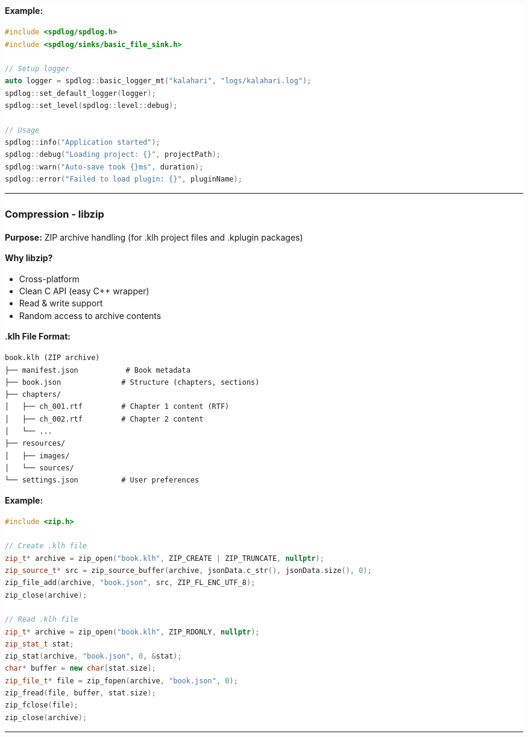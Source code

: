 **Example:**
```cpp
#include <spdlog/spdlog.h>
#include <spdlog/sinks/basic_file_sink.h>

// Setup logger
auto logger = spdlog::basic_logger_mt("kalahari", "logs/kalahari.log");
spdlog::set_default_logger(logger);
spdlog::set_level(spdlog::level::debug);

// Usage
spdlog::info("Application started");
spdlog::debug("Loading project: {}", projectPath);
spdlog::warn("Auto-save took {}ms", duration);
spdlog::error("Failed to load plugin: {}", pluginName);
```

---

### Compression - libzip

**Purpose:** ZIP archive handling (for .klh project files and .kplugin packages)

**Why libzip?**
- Cross-platform
- Clean C API (easy C++ wrapper)
- Read & write support
- Random access to archive contents

**.klh File Format:**
```
book.klh (ZIP archive)
├── manifest.json           # Book metadata
├── book.json              # Structure (chapters, sections)
├── chapters/
│   ├── ch_001.rtf         # Chapter 1 content (RTF)
│   ├── ch_002.rtf         # Chapter 2 content
│   └── ...
├── resources/
│   ├── images/
│   └── sources/
└── settings.json          # User preferences
```

**Example:**
```cpp
#include <zip.h>

// Create .klh file
zip_t* archive = zip_open("book.klh", ZIP_CREATE | ZIP_TRUNCATE, nullptr);
zip_source_t* src = zip_source_buffer(archive, jsonData.c_str(), jsonData.size(), 0);
zip_file_add(archive, "book.json", src, ZIP_FL_ENC_UTF_8);
zip_close(archive);

// Read .klh file
zip_t* archive = zip_open("book.klh", ZIP_RDONLY, nullptr);
zip_stat_t stat;
zip_stat(archive, "book.json", 0, &stat);
char* buffer = new char[stat.size];
zip_file_t* file = zip_fopen(archive, "book.json", 0);
zip_fread(file, buffer, stat.size);
zip_fclose(file);
zip_close(archive);
```

---